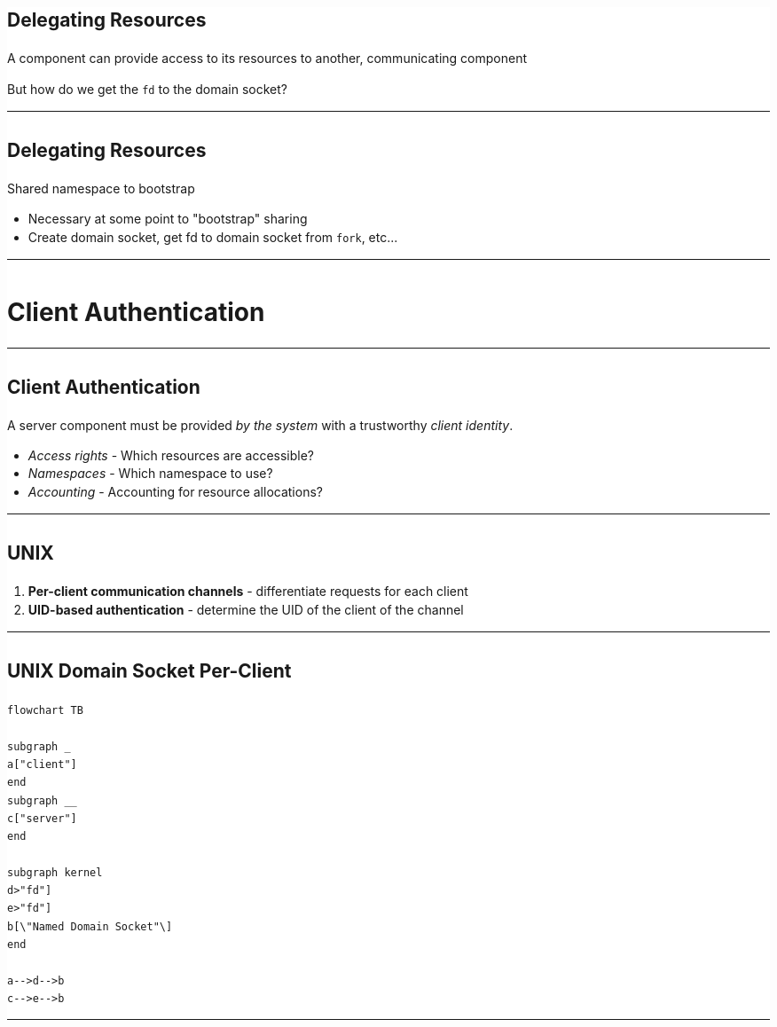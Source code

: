 
## Delegating Resources

A component can provide access to its resources to another, communicating component

But how do we get the `fd` to the domain socket?

---

## Delegating Resources

Shared namespace to bootstrap
- Necessary at some point to "bootstrap" sharing
- Create domain socket, get fd to domain socket from `fork`, etc...

---

# Client Authentication

---

## Client Authentication

A server component must be provided *by the system* with a trustworthy *client identity*.
- *Access rights* - Which resources are accessible?
- *Namespaces* - Which namespace to use?
- *Accounting* - Accounting for resource allocations?

---

## UNIX

1. **Per-client communication channels** - differentiate requests for each client
2. **UID-based authentication** - determine the UID of the client of the channel

---

## UNIX Domain Socket Per-Client

```mermaid
flowchart TB

subgraph _
a["client"]
end
subgraph __
c["server"]
end

subgraph kernel
d>"fd"]
e>"fd"]
b[\"Named Domain Socket"\]
end

a-->d-->b
c-->e-->b
```

---